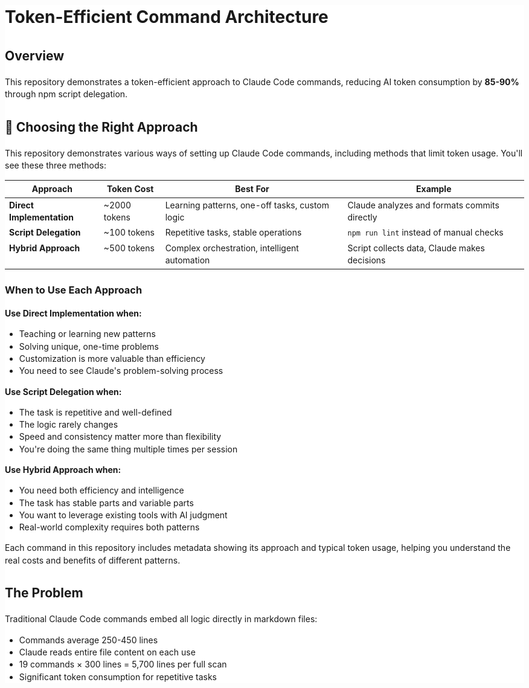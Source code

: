 # Token-Efficient Command Architecture

## Overview

This repository demonstrates a token-efficient approach to Claude Code commands, reducing AI token consumption by **85-90%** through npm script delegation.

## 🎯 Choosing the Right Approach

This repository demonstrates various ways of setting up Claude Code commands, including methods that limit token usage. You'll see these three methods:

| Approach                  | Token Cost   | Best For                                       | Example                                      |
| ------------------------- | ------------ | ---------------------------------------------- | -------------------------------------------- |
| **Direct Implementation** | ~2000 tokens | Learning patterns, one-off tasks, custom logic | Claude analyzes and formats commits directly |
| **Script Delegation**     | ~100 tokens  | Repetitive tasks, stable operations            | `npm run lint` instead of manual checks      |
| **Hybrid Approach**       | ~500 tokens  | Complex orchestration, intelligent automation  | Script collects data, Claude makes decisions |

### When to Use Each Approach

**Use Direct Implementation when:**

- Teaching or learning new patterns
- Solving unique, one-time problems
- Customization is more valuable than efficiency
- You need to see Claude's problem-solving process

**Use Script Delegation when:**

- The task is repetitive and well-defined
- The logic rarely changes
- Speed and consistency matter more than flexibility
- You're doing the same thing multiple times per session

**Use Hybrid Approach when:**

- You need both efficiency and intelligence
- The task has stable parts and variable parts
- You want to leverage existing tools with AI judgment
- Real-world complexity requires both patterns

Each command in this repository includes metadata showing its approach and typical token usage, helping you understand the real costs and benefits of different patterns.

## The Problem

Traditional Claude Code commands embed all logic directly in markdown files:

- Commands average 250-450 lines
- Claude reads entire file content on each use
- 19 commands × 300 lines = 5,700 lines per full scan
- Significant token consumption for repetitive tasks
